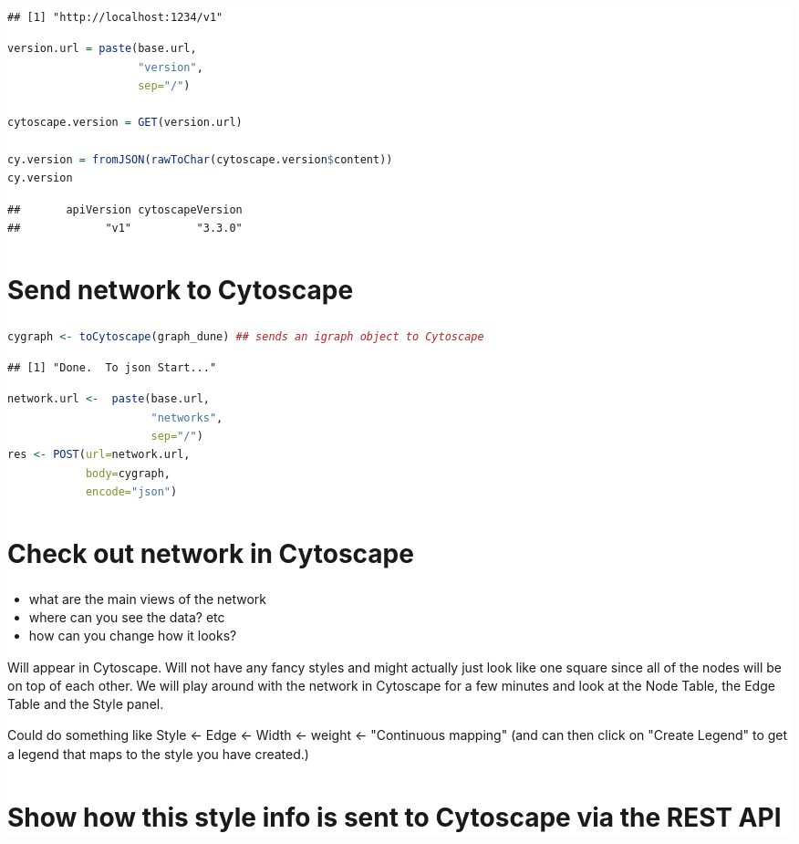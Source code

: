```
## [1] "http://localhost:1234/v1"
```

```r
version.url = paste(base.url,
                    "version",
                    sep="/")

cytoscape.version = GET(version.url)

cy.version = fromJSON(rawToChar(cytoscape.version$content))
cy.version
```

```
##       apiVersion cytoscapeVersion 
##             "v1"          "3.3.0"
```


# Send network to Cytoscape


```r
cygraph <- toCytoscape(graph_dune) ## sends an igraph object to Cytoscape
```

```
## [1] "Done.  To json Start..."
```

```r
network.url <-  paste(base.url,
                      "networks",
                      sep="/")
res <- POST(url=network.url,
            body=cygraph,
            encode="json")
```


# Check out network in Cytoscape

- what are the main views of the network
- where can you see the data? etc
- how can you change how it looks?


Will appear in Cytoscape. Will not have any fancy styles and might actually just look like one square since all of the nodes will be on top of each other. We will play around with the network in Cytoscape for a few minutes and look at the Node Table, the Edge Table and the Style panel. 

Could do something like Style <- Edge <- Width <- weight <- "Continuous mapping" (and can then click on "Create Legend" to get a legend that maps to the style you have created.)

# Show how this style info is sent to Cytoscape via the REST API
